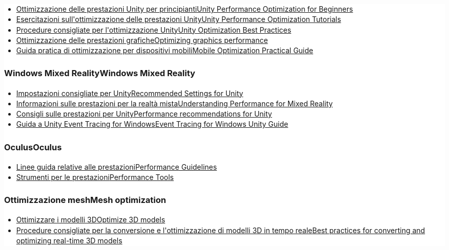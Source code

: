 - [<span data-ttu-id="67e2d-238">Ottimizzazione delle prestazioni Unity per principianti</span><span class="sxs-lookup"><span data-stu-id="67e2d-238">Unity Performance Optimization for Beginners</span></span>](https://www.youtube.com/watch?v=1e5WY2qf600)
- [<span data-ttu-id="67e2d-239">Esercitazioni sull'ottimizzazione delle prestazioni Unity</span><span class="sxs-lookup"><span data-stu-id="67e2d-239">Unity Performance Optimization Tutorials</span></span>](https://unity3d.com/learn/tutorials/topics/performance-optimization)
- [<span data-ttu-id="67e2d-240">Procedure consigliate per l'ottimizzazione Unity</span><span class="sxs-lookup"><span data-stu-id="67e2d-240">Unity Optimization Best Practices</span></span>](https://docs.unity3d.com/Documentation/Manual/BestPracticeUnderstandingPerformanceInUnity.html)
- [<span data-ttu-id="67e2d-241">Ottimizzazione delle prestazioni grafiche</span><span class="sxs-lookup"><span data-stu-id="67e2d-241">Optimizing graphics performance</span></span>](https://docs.unity3d.com/Manual/OptimizingGraphicsPerformance.html)
- [<span data-ttu-id="67e2d-242">Guida pratica di ottimizzazione per dispositivi mobili</span><span class="sxs-lookup"><span data-stu-id="67e2d-242">Mobile Optimization Practical Guide</span></span>](https://docs.unity3d.com/Manual/MobileOptimizationPracticalGuide.html)

### <a name="windows-mixed-reality"></a><span data-ttu-id="67e2d-243">Windows Mixed Reality</span><span class="sxs-lookup"><span data-stu-id="67e2d-243">Windows Mixed Reality</span></span>

- [<span data-ttu-id="67e2d-244">Impostazioni consigliate per Unity</span><span class="sxs-lookup"><span data-stu-id="67e2d-244">Recommended Settings for Unity</span></span>](https://docs.microsoft.com/windows/mixed-reality/recommended-settings-for-unity)
- [<span data-ttu-id="67e2d-245">Informazioni sulle prestazioni per la realtà mista</span><span class="sxs-lookup"><span data-stu-id="67e2d-245">Understanding Performance for Mixed Reality</span></span>](https://docs.microsoft.com/windows/mixed-reality/understanding-performance-for-mixed-reality)
- [<span data-ttu-id="67e2d-246">Consigli sulle prestazioni per Unity</span><span class="sxs-lookup"><span data-stu-id="67e2d-246">Performance recommendations for Unity</span></span>](https://docs.microsoft.com/windows/mixed-reality/performance-recommendations-for-unity)
- [<span data-ttu-id="67e2d-247">Guida a Unity Event Tracing for Windows</span><span class="sxs-lookup"><span data-stu-id="67e2d-247">Event Tracing for Windows Unity Guide</span></span>](https://docs.unity3d.com/uploads/ExpertGuides/Analyzing_your_game_performance_using_Event_Tracing_for_Windows.pdf)

### <a name="oculus"></a><span data-ttu-id="67e2d-248">Oculus</span><span class="sxs-lookup"><span data-stu-id="67e2d-248">Oculus</span></span>

- [<span data-ttu-id="67e2d-249">Linee guida relative alle prestazioni</span><span class="sxs-lookup"><span data-stu-id="67e2d-249">Performance Guidelines</span></span>](https://developer.oculus.com/documentation/pcsdk/latest/concepts/dg-performance-guidelines/)
- [<span data-ttu-id="67e2d-250">Strumenti per le prestazioni</span><span class="sxs-lookup"><span data-stu-id="67e2d-250">Performance Tools</span></span>](https://developer.oculus.com/documentation/pcsdk/latest/concepts/dg-performance-tools/)

### <a name="mesh-optimization"></a><span data-ttu-id="67e2d-251">Ottimizzazione mesh</span><span class="sxs-lookup"><span data-stu-id="67e2d-251">Mesh optimization</span></span>

- [<span data-ttu-id="67e2d-252">Ottimizzare i modelli 3D</span><span class="sxs-lookup"><span data-stu-id="67e2d-252">Optimize 3D models</span></span>](https://docs.microsoft.com/dynamics365/mixed-reality/import-tool/optimize-models#performance-targets)
- [<span data-ttu-id="67e2d-253">Procedure consigliate per la conversione e l'ottimizzazione di modelli 3D in tempo reale</span><span class="sxs-lookup"><span data-stu-id="67e2d-253">Best practices for converting and optimizing real-time 3D models</span></span>](https://docs.microsoft.com/dynamics365/mixed-reality/import-tool/best-practices)
